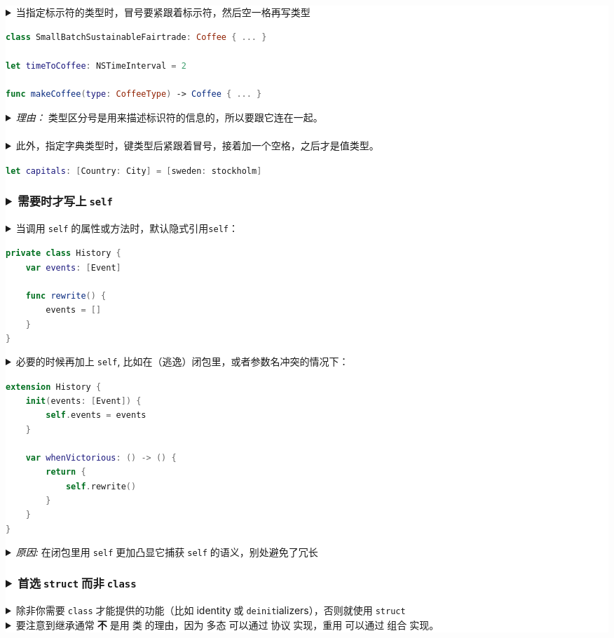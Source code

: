 <details><summary>当指定标示符的类型时，冒号要紧跟着标示符，然后空一格再写类型</summary></details>

```swift
class SmallBatchSustainableFairtrade: Coffee { ... }

let timeToCoffee: NSTimeInterval = 2

func makeCoffee(type: CoffeeType) -> Coffee { ... }
```

<details><summary><i>理由：</i> 类型区分号是用来描述标识符的信息的，所以要跟它连在一起。</summary></details>

<br />

<details><summary>此外，指定字典类型时，键类型后紧跟着冒号，接着加一个空格，之后才是值类型。</summary></details>

```swift
let capitals: [Country: City] = [sweden: stockholm]
```

<h3><details><summary>需要时才写上 <code>self</code></summary></details></h3>

<details><summary>当调用 <code>self</code> 的属性或方法时，默认隐式引用<code>self</code>：</summary></details>

```swift
private class History {
	var events: [Event]

	func rewrite() {
		events = []
	}
}
```

<details><summary>必要的时候再加上 <code>self</code>, 比如在（逃逸）闭包里，或者参数名冲突的情况下：</summary></details>

```swift
extension History {
	init(events: [Event]) {
		self.events = events
	}

	var whenVictorious: () -> () {
		return {
			self.rewrite()
		}
	}
}
```

<details><summary><i>原因:</i> 在闭包里用 <code>self</code> 更加凸显它捕获 <code>self</code> 的语义，别处避免了冗长</summary></details>

<h3><details><summary>首选 <code>struct</code> 而非 <code>class</code></summary></details></h3>

<details><summary>除非你需要 <code>class</code> 才能提供的功能（比如 identity 或 <code>deinit</code>ializers），否则就使用 <code>struct</code></summary></details>

<details><summary>要注意到继承通常 <strong>不</strong> 是用 类 的理由，因为 多态 可以通过 协议 实现，重用 可以通过 组合 实现。</summary></details>
